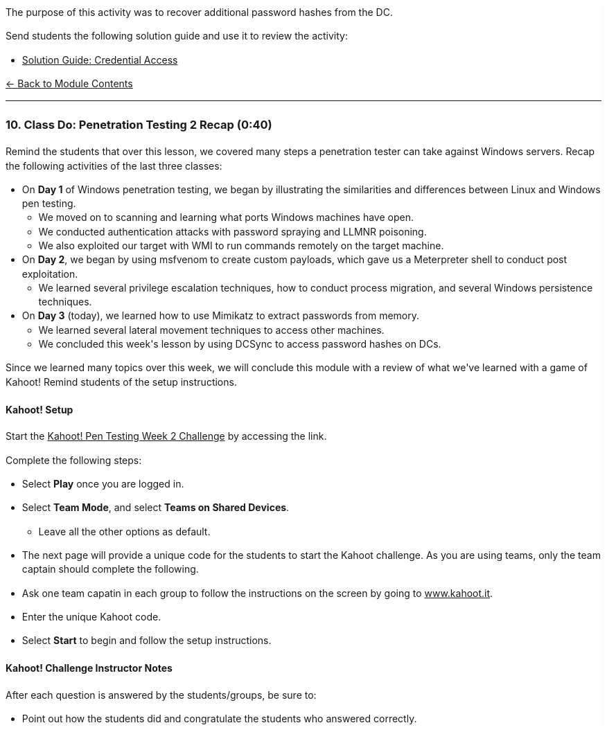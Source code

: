 The purpose of this activity was to recover additional password hashes from the DC. 

Send students the following solution guide and use it to review the activity:

- [Solution Guide: Credential Access](Activities/03_CredentialAccess/Solved/README.md)

[<- Back to Module Contents](LessonPlan.md#module-day-3-contents)

---

### 10. Class Do: Penetration Testing 2 Recap (0:40)

Remind the students that over this lesson, we covered many steps a penetration tester can take against Windows servers. Recap the following activities of the last three classes:

- On **Day 1** of Windows penetration testing, we began by illustrating the similarities and differences between Linux and Windows pen testing.
  - We moved on to scanning and learning what ports Windows machines have open.
  - We conducted authentication attacks with password spraying and LLMNR poisoning.
  - We also exploited our target with WMI to run commands remotely on the target machine.
- On **Day 2**, we began by using msfvenom to create custom payloads, which gave us a Meterpreter shell to conduct post exploitation.
  - We learned several privilege escalation techniques, how to conduct process migration, and several Windows persistence techniques.
- On **Day 3** (today), we learned how to use Mimikatz to extract passwords from memory.
  - We learned several lateral movement techniques to access other machines.
  - We concluded this week's lesson by using DCSync to access password hashes on DCs.

Since we learned many topics over this week, we will conclude this module with a review of what we've learned with a game of Kahoot! Remind students of the setup instructions.

#### Kahoot! Setup
    
Start the [Kahoot! Pen Testing Week 2 Challenge](https://create.kahoot.it/details/3f1cd12f-635d-4dfe-9492-0e0d7fd99a77) by accessing the link.
   
Complete the following steps:   

   - Select **Play** once you are logged in. 

   - Select  **Team Mode**, and select **Teams on Shared Devices**.

     - Leave all the other options as default.

  - The next page will provide a unique code for the students to start the Kahoot challenge. As you are using teams, only the team captain should complete the following.

  - Ask one team capatin in each group to follow the instructions on the screen by going to www.kahoot.it.

  - Enter the unique Kahoot code.
   
  - Select **Start** to begin and follow the setup instructions.

#### Kahoot! Challenge Instructor Notes

After each question is answered by the students/groups, be sure to:

  - Point out how the students did and congratulate the students who answered correctly.
